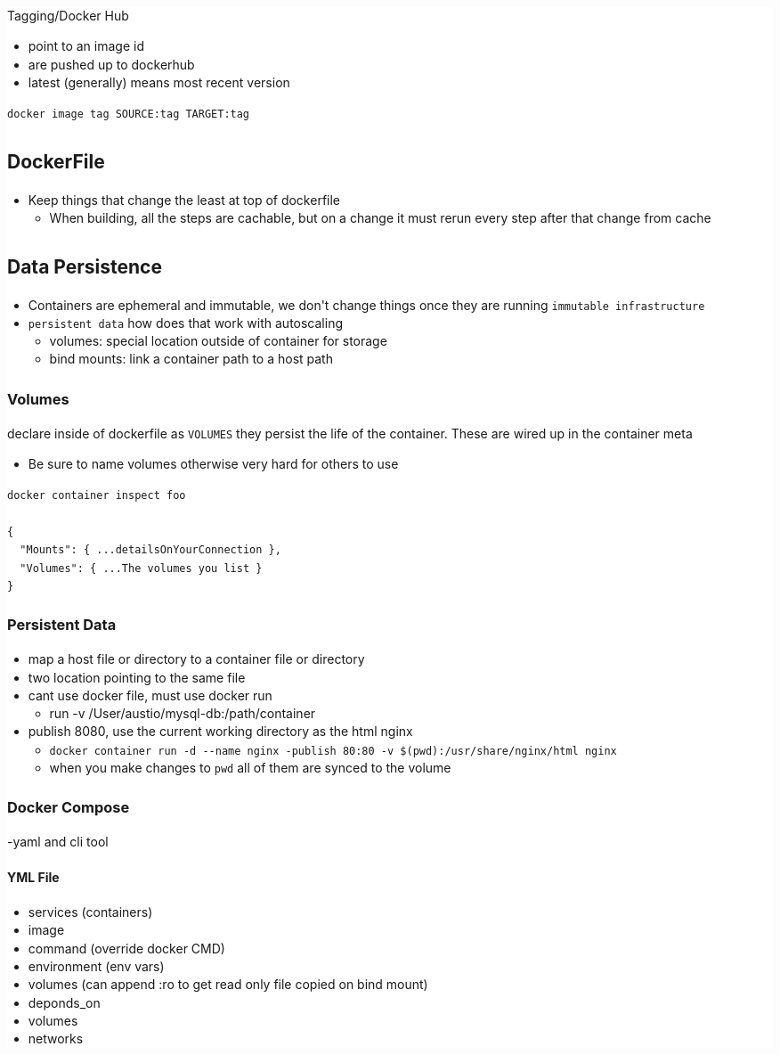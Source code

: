 Tagging/Docker Hub
 - point to an image id
 - are pushed up to dockerhub
 - latest (generally) means most recent version
 
 `docker image tag SOURCE:tag TARGET:tag` 

## DockerFile
 - Keep things that change the least at top of dockerfile
   - When building, all the steps are cachable, but on a change it must rerun every step after that change from cache
  
## Data Persistence
 - Containers are ephemeral and immutable, we don't change things once they are running `immutable infrastructure`
 - `persistent data` how does that work with autoscaling
   - volumes: special location outside of container for storage 
   - bind mounts: link a container path to a host path
    
### Volumes
  declare inside of dockerfile as `VOLUMES` they persist the life of the container.  These are wired up in the container meta
  - Be sure to name volumes otherwise very hard for others to use
  
```
docker container inspect foo

{ 
  "Mounts": { ...detailsOnYourConnection },
  "Volumes": { ...The volumes you list }
}
```

### Persistent Data
  - map a host file or directory to a container file or directory
  - two location pointing to the same file
  - cant use docker file, must use docker run
    - run -v /User/austio/mysql-db:/path/container
  - publish 8080, use the current working directory as the html nginx  
    - `docker container run -d --name nginx -publish 80:80 -v $(pwd):/usr/share/nginx/html nginx`
    - when you make changes to `pwd` all of them are synced to the volume


### Docker Compose
 -yaml and cli tool

#### YML File
 - services (containers)
  - image
  - command (override docker CMD)
  - environment (env vars)
  - volumes (can append :ro to get read only file copied on bind mount)
  - deponds_on 
 - volumes
 - networks
